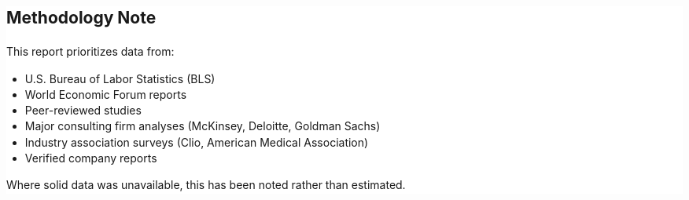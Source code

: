 
## Methodology Note

This report prioritizes data from:
- U.S. Bureau of Labor Statistics (BLS)
- World Economic Forum reports
- Peer-reviewed studies
- Major consulting firm analyses (McKinsey, Deloitte, Goldman Sachs)
- Industry association surveys (Clio, American Medical Association)
- Verified company reports

Where solid data was unavailable, this has been noted rather than estimated.